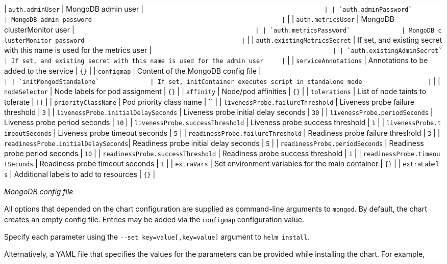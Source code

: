 | `auth.adminUser`                    | MongoDB admin user                                                        | ``                                                  |
| `auth.adminPassword`                | MongoDB admin password                                                    | ``                                                  |
| `auth.metricsUser`                  | MongoDB clusterMonitor user                                               | ``                                                  |
| `auth.metricsPassword`              | MongoDB clusterMonitor password                                           | ``                                                  |
| `auth.existingMetricsSecret`        | If set, and existing secret with this name is used for the metrics user   | ``                                                  |
| `auth.existingAdminSecret`          | If set, and existing secret with this name is used for the admin user     | ``                                                  |
| `serviceAnnotations`                | Annotations to be added to the service                                    | `{}`                                                |
| `configmap`                         | Content of the MongoDB config file                                        | ``                                                  |
| `initMongodStandalone`              | If set, initContainer executes script in standalone mode                  | ``                                                  |
| `nodeSelector`                      | Node labels for pod assignment                                            | `{}`                                                |
| `affinity`                          | Node/pod affinities                                                       | `{}`                                                |
| `tolerations`                       | List of node taints to tolerate                                           | `[]`                                                |
| `priorityClassName`                 | Pod priority class name                                                   | ``                                                  |
| `livenessProbe.failureThreshold`    | Liveness probe failure threshold                                          | `3`                                                 |
| `livenessProbe.initialDelaySeconds` | Liveness probe initial delay seconds                                      | `30`                                                |
| `livenessProbe.periodSeconds`       | Liveness probe period seconds                                             | `10`                                                |
| `livenessProbe.successThreshold`    | Liveness probe success threshold                                          | `1`                                                 |
| `livenessProbe.timeoutSeconds`      | Liveness probe timeout seconds                                            | `5`                                                 |
| `readinessProbe.failureThreshold`   | Readiness probe failure threshold                                         | `3`                                                 |
| `readinessProbe.initialDelaySeconds`| Readiness probe initial delay seconds                                     | `5`                                                 |
| `readinessProbe.periodSeconds`      | Readiness probe period seconds                                            | `10`                                                |
| `readinessProbe.successThreshold`   | Readiness probe success threshold                                         | `1`                                                 |
| `readinessProbe.timeoutSeconds`     | Readiness probe timeout seconds                                           | `1`                                                 |
| `extraVars`                         | Set environment variables for the main container                          | `{}`                                                |
| `extraLabels`                       | Additional labels to add to resources                                     | `{}`                                                |

*MongoDB config file*

All options that depended on the chart configuration are supplied as command-line arguments to `mongod`. By default, the chart creates an empty config file. Entries may be added via  the `configmap` configuration value.

Specify each parameter using the `--set key=value[,key=value]` argument to `helm install`.

Alternatively, a YAML file that specifies the values for the parameters can be provided while installing the chart. For example,
